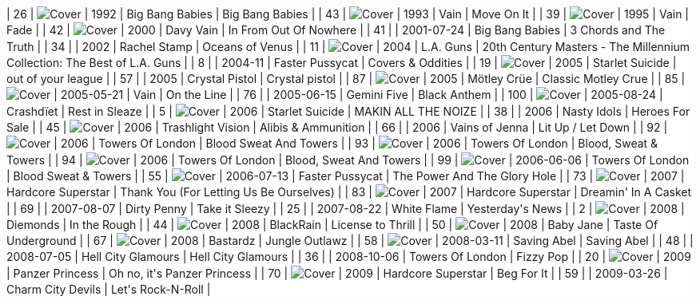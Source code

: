 | 26 | ![Cover](https://i.discogs.com/Yg_1EPw1YPT7BKQ_Ru-NY_BmbyPWi8418c4K9Lne-1E/rs:fit/g:sm/q:40/h:150/w:150/czM6Ly9kaXNjb2dz/LWRhdGFiYXNlLWlt/YWdlcy9SLTU5MTYz/OTAtMTQwNjI0MDA0/Mi0yMDUzLmpwZWc.jpeg) | 1992 | Big Bang Babies | Big Bang Babies |
| 43 | ![Cover](https://lastfm.freetls.fastly.net/i/u/34s/3825244a79ca3b324620597f9c2624b3.png) | 1993 | Vain | Move On It |
| 39 | ![Cover](https://lastfm.freetls.fastly.net/i/u/34s/70883ee72cb040a9c0689eb99717e12b.png) | 1995 | Vain | Fade |
| 42 | ![Cover](https://lastfm.freetls.fastly.net/i/u/34s/5b2fafd838e843d6bae2d1e242435bb8.png) | 2000 | Davy Vain | In From Out Of Nowhere |
| 41 |  | 2001-07-24 | Big Bang Babies | 3 Chords and The Truth |
| 34 |  | 2002 | Rachel Stamp | Oceans of Venus |
| 11 | ![Cover](https://i.discogs.com/YwUlbYFPUCuwf40KLsp2Y0BFVP7C6bJef2Y8dYxFx94/rs:fit/g:sm/q:40/h:150/w:150/czM6Ly9kaXNjb2dz/LWRhdGFiYXNlLWlt/YWdlcy9SLTEwMTIw/Njg3LTE0OTE5Nzk0/NzAtODc3OS5qcGVn.jpeg) | 2004 | L.A. Guns | 20th Century Masters - The Millennium Collection: The Best of L.A. Guns |
| 8 |  | 2004-11 | Faster Pussycat | Covers &amp; Oddities |
| 19 | ![Cover](https://i.discogs.com/r_F-Isd_VDwNPq0m03OuIdLQVr4UQLgiPj2mpdDIZsY/rs:fit/g:sm/q:40/h:150/w:150/czM6Ly9kaXNjb2dz/LWRhdGFiYXNlLWlt/YWdlcy9SLTM5NjMw/MzgtMTM4ODUzMTIy/Mi02Mjg4LnBuZw.jpeg) | 2005 | Starlet Suicide | out of your league |
| 57 |  | 2005 | Crystal Pistol | Crystal pistol |
| 87 | ![Cover](https://i.discogs.com/BNso6jE0grdKf0mb9cQTf60vi1Xh-sVLF9EpGFrF5uE/rs:fit/g:sm/q:40/h:150/w:150/czM6Ly9kaXNjb2dz/LWRhdGFiYXNlLWlt/YWdlcy9SLTI5MzQw/MjktMTU1ODY4NjUx/MC01MjU1LmpwZWc.jpeg) | 2005 | Mötley Crüe | Classic Motley Crue |
| 85 | ![Cover](https://lastfm.freetls.fastly.net/i/u/34s/7488000db2a2a9473caa6a09d2fa5943.png) | 2005-05-21 | Vain | On the Line |
| 76 |  | 2005-06-15 | Gemini Five | Black Anthem |
| 100 | ![Cover](https://lastfm.freetls.fastly.net/i/u/34s/8c4da965013b4f513ac53f51b2356fc6.png) | 2005-08-24 | Crashdïet | Rest in Sleaze |
| 5 | ![Cover](https://i.discogs.com/SGDBDTOLRNtqjrorA5T8J_vyCxdXvSJIlUGkilRQhMs/rs:fit/g:sm/q:40/h:150/w:150/czM6Ly9kaXNjb2dz/LWRhdGFiYXNlLWlt/YWdlcy9SLTM5NjMw/NTQtMTU3ODY4OTEy/Ny0zMDIxLmpwZWc.jpeg) | 2006 | Starlet Suicide | MAKIN ALL THE NOIZE |
| 38 |  | 2006 | Nasty Idols | Heroes For Sale |
| 45 | ![Cover](https://i.discogs.com/r0xrWwuyplsyAwIdlr8jtrJVRziIuhicKS7l3Q0ykTk/rs:fit/g:sm/q:40/h:150/w:150/czM6Ly9kaXNjb2dz/LWRhdGFiYXNlLWlt/YWdlcy9SLTE5NTQ4/MjMtMTI1NDgxMTMz/NS5qcGVn.jpeg) | 2006 | Trashlight Vision | Alibis &amp; Ammunition |
| 66 |  | 2006 | Vains of Jenna | Lit Up / Let Down |
| 92 | ![Cover](https://i.discogs.com/P4D8RTFiGnc1kzEJy3MDzWn5g3ofgtbU3ntg7L0DRvQ/rs:fit/g:sm/q:40/h:150/w:150/czM6Ly9kaXNjb2dz/LWRhdGFiYXNlLWlt/YWdlcy9SLTEzMTcz/MjUtMTIwOTE1Mzg0/Ny5qcGVn.jpeg) | 2006 | Towers Of London | Blood Sweat And Towers |
| 93 | ![Cover](https://i.discogs.com/P4D8RTFiGnc1kzEJy3MDzWn5g3ofgtbU3ntg7L0DRvQ/rs:fit/g:sm/q:40/h:150/w:150/czM6Ly9kaXNjb2dz/LWRhdGFiYXNlLWlt/YWdlcy9SLTEzMTcz/MjUtMTIwOTE1Mzg0/Ny5qcGVn.jpeg) | 2006 | Towers Of London | Blood, Sweat &amp; Towers |
| 94 | ![Cover](https://i.discogs.com/P4D8RTFiGnc1kzEJy3MDzWn5g3ofgtbU3ntg7L0DRvQ/rs:fit/g:sm/q:40/h:150/w:150/czM6Ly9kaXNjb2dz/LWRhdGFiYXNlLWlt/YWdlcy9SLTEzMTcz/MjUtMTIwOTE1Mzg0/Ny5qcGVn.jpeg) | 2006 | Towers Of London | Blood, Sweat And Towers |
| 99 | ![Cover](https://i.discogs.com/P4D8RTFiGnc1kzEJy3MDzWn5g3ofgtbU3ntg7L0DRvQ/rs:fit/g:sm/q:40/h:150/w:150/czM6Ly9kaXNjb2dz/LWRhdGFiYXNlLWlt/YWdlcy9SLTEzMTcz/MjUtMTIwOTE1Mzg0/Ny5qcGVn.jpeg) | 2006-06-06 | Towers Of London | Blood Sweat &amp; Towers |
| 55 | ![Cover](https://i.discogs.com/bW0ioHIL_tiCslMIsb5UqVAsnRBrWs1i5cDoe6Ibh0U/rs:fit/g:sm/q:40/h:150/w:150/czM6Ly9kaXNjb2dz/LWRhdGFiYXNlLWlt/YWdlcy9SLTEyNDc1/ODEtMTIwMzU1NzMz/OC5qcGVn.jpeg) | 2006-07-13 | Faster Pussycat | The Power And The Glory Hole |
| 73 | ![Cover](https://i.discogs.com/HjzIduMyuPN5LcQ5nZtX6y3L877d_kfwlAgdRN1rhTQ/rs:fit/g:sm/q:40/h:150/w:150/czM6Ly9kaXNjb2dz/LWRhdGFiYXNlLWlt/YWdlcy9SLTQxOTkw/MjQtMTM1ODYzODUw/NC0zNzA5LmpwZWc.jpeg) | 2007 | Hardcore Superstar | Thank You (For Letting Us Be Ourselves) |
| 83 | ![Cover](https://lastfm.freetls.fastly.net/i/u/34s/28026cf161386335b5736d2770fc99f8.png) | 2007 | Hardcore Superstar | Dreamin' In A Casket |
| 69 |  | 2007-08-07 | Dirty Penny | Take it Sleezy |
| 25 |  | 2007-08-22 | White Flame | Yesterday's News |
| 2 | ![Cover](https://lastfm.freetls.fastly.net/i/u/34s/7e03a5135deffe45004730c034955995.png) | 2008 | Diemonds | In the Rough |
| 44 | ![Cover](https://lastfm.freetls.fastly.net/i/u/34s/168a67a67001c7bd7490a40e4d68117c.png) | 2008 | BlackRain | License to Thrill |
| 50 | ![Cover](https://i.discogs.com/W2PIDPXdDQYgp42y8oTdvBsUsW1wdFdIA9CGw3hOCvg/rs:fit/g:sm/q:40/h:150/w:150/czM6Ly9kaXNjb2dz/LWRhdGFiYXNlLWlt/YWdlcy9SLTE5MzY5/MTQ0LTE2MjUzNDgx/MjQtMTAwNS5qcGVn.jpeg) | 2008 | Baby Jane | Taste Of Underground |
| 67 | ![Cover](https://i.discogs.com/NsY6XjVfqWlXxbe_wIbeu8xTZTryLfki7YqlyClyL1g/rs:fit/g:sm/q:40/h:150/w:150/czM6Ly9kaXNjb2dz/LWRhdGFiYXNlLWlt/YWdlcy9SLTQwNTM5/MDYtMTM1MzY5OTEz/OC05NTQ5LmpwZWc.jpeg) | 2008 | Bastardz | Jungle Outlawz |
| 58 | ![Cover](https://lastfm.freetls.fastly.net/i/u/34s/98b07c9811e141a681dd928b247e4005.png) | 2008-03-11 | Saving Abel | Saving Abel |
| 48 |  | 2008-07-05 | Hell City Glamours | Hell City Glamours |
| 36 |  | 2008-10-06 | Towers Of London | Fizzy Pop |
| 20 | ![Cover](https://i.discogs.com/D8Ii_YTzSqFAjThQRloZuCS5I8YKX367m186y0xrwFE/rs:fit/g:sm/q:40/h:150/w:150/czM6Ly9kaXNjb2dz/LWRhdGFiYXNlLWlt/YWdlcy9SLTM5NjMx/MTAtMTM5MTIwNzUy/NC00NjkxLnBuZw.jpeg) | 2009 | Panzer Princess | Oh no, it's Panzer Princess |
| 70 | ![Cover](https://lastfm.freetls.fastly.net/i/u/34s/51cd2d5991534f449e5335f2dddf61ce.png) | 2009 | Hardcore Superstar | Beg For It |
| 59 |  | 2009-03-26 | Charm City Devils | Let's Rock-N-Roll |